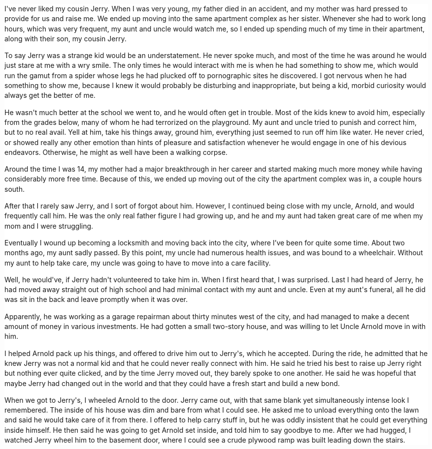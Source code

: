 I've never liked my cousin Jerry. When I was very young, my father died in an accident, and my mother was hard pressed to provide for us and raise me. We ended up moving into the same apartment complex as her sister. Whenever she had to work long hours, which was very frequent, my aunt and uncle would watch me, so I ended up spending much of my time in their apartment, along with their son, my cousin Jerry.

To say Jerry was a strange kid would be an understatement. He never spoke much, and most of the time he was around he would just stare at me with a wry smile. The only times he would interact with me is when he had something to show me, which would run the gamut from a spider whose legs he had plucked off to pornographic sites he discovered. I got nervous when he had something to show me, because I knew it would probably be disturbing and inappropriate, but being a kid, morbid curiosity would always get the better of me. 

He wasn't much better at the school we went to, and he would often get in trouble. Most of the kids knew to avoid him, especially from the grades below, many of whom he had terrorized on the playground. My aunt and uncle tried to punish and correct him, but to no real avail. Yell at him, take his things away, ground him, everything just seemed to run off him like water. He never cried, or showed really any other emotion than hints of pleasure and satisfaction whenever he would engage in one of his devious endeavors. Otherwise, he might as well have been a walking corpse. 

Around the time I was 14, my mother had a major breakthrough in her career and started making much more money while having considerably more free time. Because of this, we ended up moving out of the city the apartment complex was in, a couple hours south.

After that I rarely saw Jerry, and I sort of forgot about him. However, I continued being close with my uncle, Arnold, and would frequently call him. He was the only real father figure I had growing up, and he and my aunt had taken great care of me when my mom and I were struggling.

Eventually I wound up becoming a locksmith and moving back into the city, where I’ve been for quite some time. About two months ago, my aunt sadly passed. By this point, my uncle had numerous health issues, and was bound to a wheelchair. Without my aunt to help take care, my uncle was going to have to move into a care facility. 

Well, he would've, if Jerry hadn't volunteered to take him in. When I first heard that, I was surprised. Last I had heard of Jerry, he had moved away straight out of high school and had minimal contact with my aunt and uncle. Even at my aunt's funeral, all he did was sit in the back and leave promptly when it was over. 

Apparently, he was working as a garage repairman about thirty minutes west of the city, and had managed to make a decent amount of money in various investments. He had gotten a small two-story house, and was willing to let Uncle Arnold move in with him. 

I helped Arnold pack up his things, and offered to drive him out to Jerry's, which he accepted. During the ride, he admitted that he knew Jerry was not a normal kid and that he could never really connect with him. He said he tried his best to raise up Jerry right but nothing ever quite clicked, and by the time Jerry moved out, they barely spoke to one another. He said he was hopeful that maybe Jerry had changed out in the world and that they could have a fresh start and build a new bond.

When we got to Jerry's, I wheeled Arnold to the door. Jerry came out, with that same blank yet simultaneously intense look I remembered. The inside of his house was dim and bare from what I could see. He asked me to unload everything onto the lawn and said he would take care of it from there. I offered to help carry stuff in, but he was oddly insistent that he could get everything inside himself. He then said he was going to get Arnold set inside, and told him to say goodbye to me. After we had hugged, I watched Jerry wheel him to the basement door, where I could see a crude plywood ramp was built leading down the stairs. 
